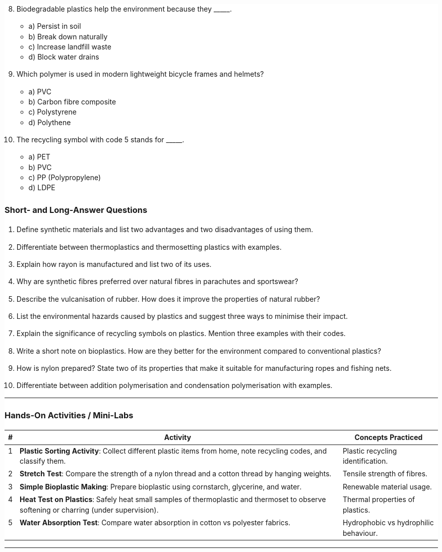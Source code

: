 8. Biodegradable plastics help the environment because they _____.  
    - a) Persist in soil  
    - b) Break down naturally  
    - c) Increase landfill waste  
    - d) Block water drains  

9. Which polymer is used in modern lightweight bicycle frames and helmets?  
    - a) PVC  
    - b) Carbon fibre composite  
    - c) Polystyrene  
    - d) Polythene  

10. The recycling symbol with code 5 stands for _____.  
    - a) PET  
    - b) PVC  
    - c) PP (Polypropylene)  
    - d) LDPE  

### Short- and Long-Answer Questions  

1. Define synthetic materials and list two advantages and two disadvantages of using them.  

2. Differentiate between thermoplastics and thermosetting plastics with examples.  

3. Explain how rayon is manufactured and list two of its uses.  

4. Why are synthetic fibres preferred over natural fibres in parachutes and sportswear?  

5. Describe the vulcanisation of rubber. How does it improve the properties of natural rubber?  

6. List the environmental hazards caused by plastics and suggest three ways to minimise their impact.  

7. Explain the significance of recycling symbols on plastics. Mention three examples with their codes.  

8. Write a short note on bioplastics. How are they better for the environment compared to conventional plastics?  

9. How is nylon prepared? State two of its properties that make it suitable for manufacturing ropes and fishing nets.  

10. Differentiate between addition polymerisation and condensation polymerisation with examples.

---

### Hands-On Activities / Mini-Labs  

| # | Activity | Concepts Practiced |
|---|----------|---------------------|
| 1 | **Plastic Sorting Activity**: Collect different plastic items from home, note recycling codes, and classify them. | Plastic recycling identification. |
| 2 | **Stretch Test**: Compare the strength of a nylon thread and a cotton thread by hanging weights. | Tensile strength of fibres. |
| 3 | **Simple Bioplastic Making**: Prepare bioplastic using cornstarch, glycerine, and water. | Renewable material usage. |
| 4 | **Heat Test on Plastics**: Safely heat small samples of thermoplastic and thermoset to observe softening or charring (under supervision). | Thermal properties of plastics. |
| 5 | **Water Absorption Test**: Compare water absorption in cotton vs polyester fabrics. | Hydrophobic vs hydrophilic behaviour. |

---